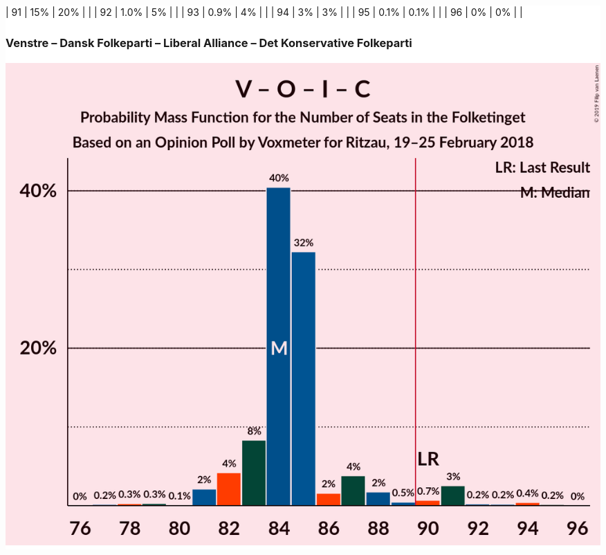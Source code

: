 | 91 | 15% | 20% |  |
| 92 | 1.0% | 5% |  |
| 93 | 0.9% | 4% |  |
| 94 | 3% | 3% |  |
| 95 | 0.1% | 0.1% |  |
| 96 | 0% | 0% |  |

### Venstre – Dansk Folkeparti – Liberal Alliance – Det Konservative Folkeparti

![Graph with seats probability mass function not yet produced](2018-02-25-Voxmeter-coalitions-seats-pmf-v–o–i–c.png "Seats Probability Mass Function")
